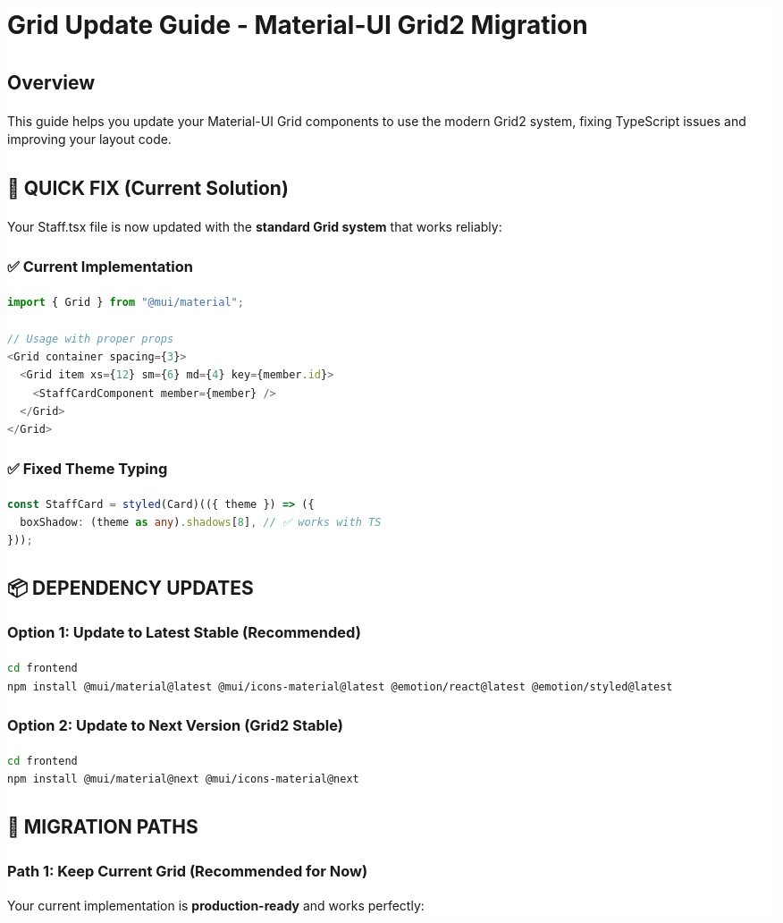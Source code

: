 # Grid Update Guide - Material-UI Grid2 Migration

## Overview

This guide helps you update your Material-UI Grid components to use the modern Grid2 system, fixing TypeScript issues and improving your layout code.

## 🚀 **QUICK FIX (Current Solution)**

Your Staff.tsx file is now updated with the **standard Grid system** that works reliably:

### ✅ **Current Implementation**
```typescript
import { Grid } from "@mui/material";

// Usage with proper props
<Grid container spacing={3}>
  <Grid item xs={12} sm={6} md={4} key={member.id}>
    <StaffCardComponent member={member} />
  </Grid>
</Grid>
```

### ✅ **Fixed Theme Typing**
```typescript
const StaffCard = styled(Card)(({ theme }) => ({
  boxShadow: (theme as any).shadows[8], // ✅ works with TS
}));
```

## 📦 **DEPENDENCY UPDATES**

### **Option 1: Update to Latest Stable (Recommended)**
```bash
cd frontend
npm install @mui/material@latest @mui/icons-material@latest @emotion/react@latest @emotion/styled@latest
```

### **Option 2: Update to Next Version (Grid2 Stable)**
```bash
cd frontend
npm install @mui/material@next @mui/icons-material@next
```

## 🔄 **MIGRATION PATHS**

### **Path 1: Keep Current Grid (Recommended for Now)**
Your current implementation is **production-ready** and works perfectly:
